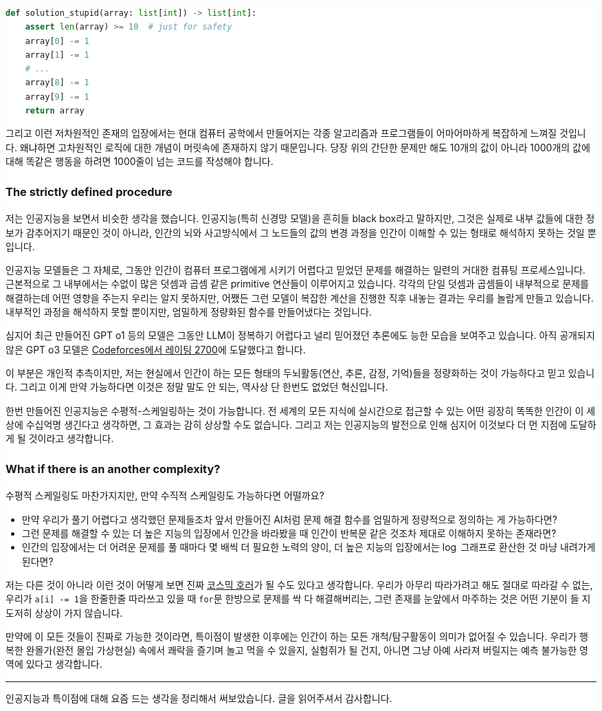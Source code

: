 ```python
def solution_stupid(array: list[int]) -> list[int]:
    assert len(array) >= 10  # just for safety
    array[0] -= 1
    array[1] -= 1
    # ...
    array[8] -= 1
    array[9] -= 1
    return array
```

그리고 이런 저차원적인 존재의 입장에서는 현대 컴퓨터 공학에서 만들어지는 각종 알고리즘과 프로그램들이 어마어마하게 복잡하게 느껴질 것입니다.
왜냐하면 고차원적인 로직에 대한 개념이 머릿속에 존재하지 않기 때문입니다.
당장 위의 간단한 문제만 해도 10개의 값이 아니라 1000개의 값에 대해 똑같은 행동을 하려면 1000줄이 넘는 코드를 작성해야 합니다.

### The strictly defined procedure

저는 인공지능을 보면서 비슷한 생각을 했습니다.
인공지능(특히 신경망 모델)을 흔히들 black box라고 말하지만,
그것은 실제로 내부 값들에 대한 정보가 감추어지기 때문인 것이 아니라,
인간의 뇌와 사고방식에서 그 노드들의 값의 변경 과정을 인간이 이해할 수 있는 형태로 해석하지 못하는 것일 뿐입니다.

인공지능 모델들은 그 자체로, 그동안 인간이 컴퓨터 프로그램에게 시키기 어렵다고 믿었던 문제를 해결하는 일련의 거대한 컴퓨팅 프로세스입니다.
근본적으로 그 내부에서는 수없이 많은 덧셈과 곱셈 같은 primitive 연산들이 이루어지고 있습니다.
각각의 단일 덧셈과 곱셈들이 내부적으로 문제를 해결하는데 어떤 영향을 주는지 우리는 알지 못하지만, 어쨌든 그런 모델이 복잡한 계산을 진행한 직후 내놓는 결과는 우리를 놀랍게 만들고 있습니다.
내부적인 과정을 해석하지 못할 뿐이지만, 엄밀하게 정량화된 함수를 만들어냈다는 것입니다.

심지어 최근 만들어진 GPT o1 등의 모델은 그동안 LLM이 정복하기 어렵다고 널리 믿어졌던 추론에도 능한 모습을 보여주고 있습니다.
아직 공개되지 않은 GPT o3 모델은 [Codeforces에서 레이팅 2700](https://codeforces.com/blog/entry/137532)에 도달했다고 합니다.

이 부분은 개인적 추측이지만, 저는 현실에서 인간이 하는 모든 형태의 두뇌활동(연산, 추론, 감정, 기억)들을 정량화하는 것이 가능하다고 믿고 있습니다.
그리고 이게 만약 가능하다면 이것은 정말 말도 안 되는, 역사상 단 한번도 없었던 혁신입니다.

한번 만들어진 인공지능은 수평적-스케일링하는 것이 가능합니다.
전 세계의 모든 지식에 실시간으로 접근할 수 있는 어떤 굉장히 똑똑한 인간이 이 세상에 수십억명 생긴다고 생각하면, 그 효과는 감히 상상할 수도 없습니다.
그리고 저는 인공지능의 발전으로 인해 심지어 이것보다 더 먼 지점에 도달하게 될 것이라고 생각합니다.

### What if there is an another complexity?

수평적 스케일링도 마찬가지지만, 만약 수직적 스케일링도 가능하다면 어떨까요?

- 만약 우리가 풀기 어렵다고 생각했던 문제들조차 앞서 만들어진 AI처럼 문제 해결 함수를 엄밀하게 정량적으로 정의하는 게 가능하다면?
- 그런 문제를 해결할 수 있는 더 높은 지능의 입장에서 인간을 바라봤을 때 인간이 반복문 같은 것조차 제대로 이해하지 못하는 존재라면?
- 인간의 입장에서는 더 어려운 문제를 풀 때마다 몇 배씩 더 필요한 노력의 양이, 더 높은 지능의 입장에서는 $\log$ 그래프로 환산한 것 마냥 내려가게 된다면?

저는 다른 것이 아니라 이런 것이 어떻게 보면 진짜 [코스믹 호러](https://en.wikipedia.org/wiki/Lovecraftian_horror)가 될 수도 있다고 생각합니다.
우리가 아무리 따라가려고 해도 절대로 따라갈 수 없는,
우리가 `a[i] -= 1`을 한줄한줄 따라쓰고 있을 때 `for`문 한방으로 문제를 싹 다 해결해버리는,
그런 존재를 눈앞에서 마주하는 것은 어떤 기분이 들 지 도저히 상상이 가지 않습니다.

만약에 이 모든 것들이 진짜로 가능한 것이라면, 특이점이 발생한 이후에는 인간이 하는 모든 개척/탐구활동이 의미가 없어질 수 있습니다.
우리가 행복한 완몰가(완전 몰입 가상현실) 속에서 쾌락을 즐기며 놀고 먹을 수 있을지, 실험쥐가 될 건지, 아니면 그냥 아예 사라져 버릴지는 예측 불가능한 영역에 있다고 생각합니다.

---

인공지능과 특이점에 대해 요즘 드는 생각을 정리해서 써보았습니다.
글을 읽어주셔서 감사합니다.
